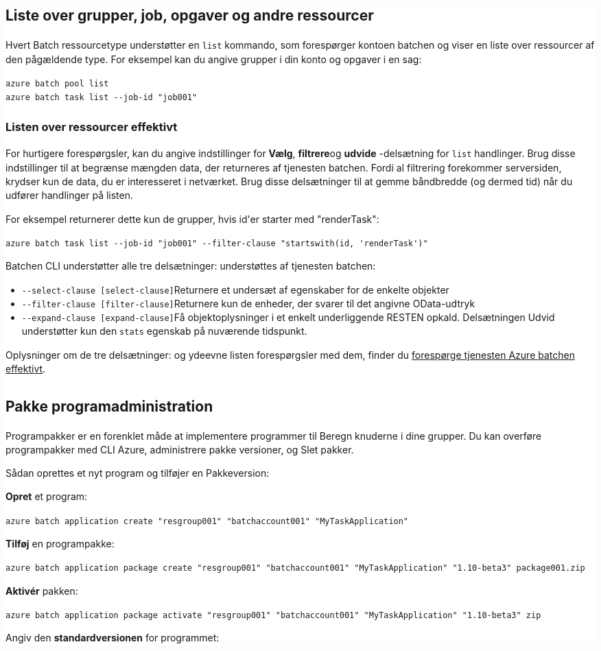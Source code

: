 ## <a name="list-pools-jobs-tasks-and-other-resources"></a>Liste over grupper, job, opgaver og andre ressourcer

Hvert Batch ressourcetype understøtter en `list` kommando, som forespørger kontoen batchen og viser en liste over ressourcer af den pågældende type. For eksempel kan du angive grupper i din konto og opgaver i en sag:

    azure batch pool list
    azure batch task list --job-id "job001"

### <a name="listing-resources-efficiently"></a>Listen over ressourcer effektivt

For hurtigere forespørgsler, kan du angive indstillinger for **Vælg**, **filtrere**og **udvide** -delsætning for `list` handlinger. Brug disse indstillinger til at begrænse mængden data, der returneres af tjenesten batchen. Fordi al filtrering forekommer serversiden, krydser kun de data, du er interesseret i netværket. Brug disse delsætninger til at gemme båndbredde (og dermed tid) når du udfører handlinger på listen.

For eksempel returnerer dette kun de grupper, hvis id'er starter med "renderTask":

    azure batch task list --job-id "job001" --filter-clause "startswith(id, 'renderTask')"

Batchen CLI understøtter alle tre delsætninger: understøttes af tjenesten batchen:

* `--select-clause [select-clause]`Returnere et undersæt af egenskaber for de enkelte objekter
* `--filter-clause [filter-clause]`Returnere kun de enheder, der svarer til det angivne OData-udtryk
* `--expand-clause [expand-clause]`Få objektoplysninger i et enkelt underliggende RESTEN opkald. Delsætningen Udvid understøtter kun den `stats` egenskab på nuværende tidspunkt.

Oplysninger om de tre delsætninger: og ydeevne listen forespørgsler med dem, finder du [forespørge tjenesten Azure batchen effektivt](batch-efficient-list-queries.md).

## <a name="application-package-management"></a>Pakke programadministration

Programpakker er en forenklet måde at implementere programmer til Beregn knuderne i dine grupper. Du kan overføre programpakker med CLI Azure, administrere pakke versioner, og Slet pakker.

Sådan oprettes et nyt program og tilføjer en Pakkeversion:

**Opret** et program:

    azure batch application create "resgroup001" "batchaccount001" "MyTaskApplication"

**Tilføj** en programpakke:

    azure batch application package create "resgroup001" "batchaccount001" "MyTaskApplication" "1.10-beta3" package001.zip

**Aktivér** pakken:

    azure batch application package activate "resgroup001" "batchaccount001" "MyTaskApplication" "1.10-beta3" zip

Angiv den **standardversionen** for programmet:


[batch_forum]: https://social.msdn.microsoft.com/forums/azure/en-US/home?forum=azurebatch
[github_readme]: https://github.com/Azure/azure-xplat-cli/blob/dev/README.md
[rest_api]: https://msdn.microsoft.com/library/azure/dn820158.aspx
[rest_add_pool]: https://msdn.microsoft.com/library/azure/dn820174.aspx
